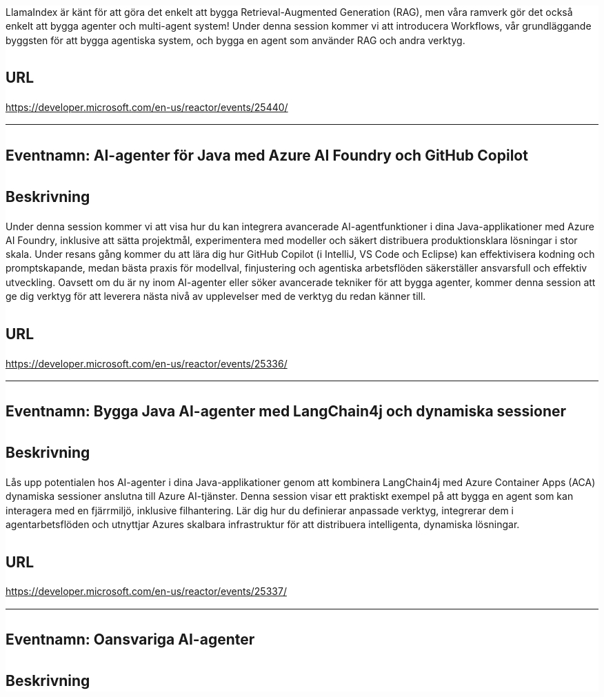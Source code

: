 LlamaIndex är känt för att göra det enkelt att bygga Retrieval-Augmented Generation (RAG), men våra ramverk gör det också enkelt att bygga agenter och multi-agent system! Under denna session kommer vi att introducera Workflows, vår grundläggande byggsten för att bygga agentiska system, och bygga en agent som använder RAG och andra verktyg.

## URL
<https://developer.microsoft.com/en-us/reactor/events/25440/>

---

## Eventnamn: AI-agenter för Java med Azure AI Foundry och GitHub Copilot

## Beskrivning

Under denna session kommer vi att visa hur du kan integrera avancerade AI-agentfunktioner i dina Java-applikationer med Azure AI Foundry, inklusive att sätta projektmål, experimentera med modeller och säkert distribuera produktionsklara lösningar i stor skala. Under resans gång kommer du att lära dig hur GitHub Copilot (i IntelliJ, VS Code och Eclipse) kan effektivisera kodning och promptskapande, medan bästa praxis för modellval, finjustering och agentiska arbetsflöden säkerställer ansvarsfull och effektiv utveckling. Oavsett om du är ny inom AI-agenter eller söker avancerade tekniker för att bygga agenter, kommer denna session att ge dig verktyg för att leverera nästa nivå av upplevelser med de verktyg du redan känner till.

## URL
<https://developer.microsoft.com/en-us/reactor/events/25336/>

---

## Eventnamn: Bygga Java AI-agenter med LangChain4j och dynamiska sessioner

## Beskrivning

Lås upp potentialen hos AI-agenter i dina Java-applikationer genom att kombinera LangChain4j med Azure Container Apps (ACA) dynamiska sessioner anslutna till Azure AI-tjänster. Denna session visar ett praktiskt exempel på att bygga en agent som kan interagera med en fjärrmiljö, inklusive filhantering. Lär dig hur du definierar anpassade verktyg, integrerar dem i agentarbetsflöden och utnyttjar Azures skalbara infrastruktur för att distribuera intelligenta, dynamiska lösningar.

## URL
<https://developer.microsoft.com/en-us/reactor/events/25337/>

---

## Eventnamn: Oansvariga AI-agenter

## Beskrivning
